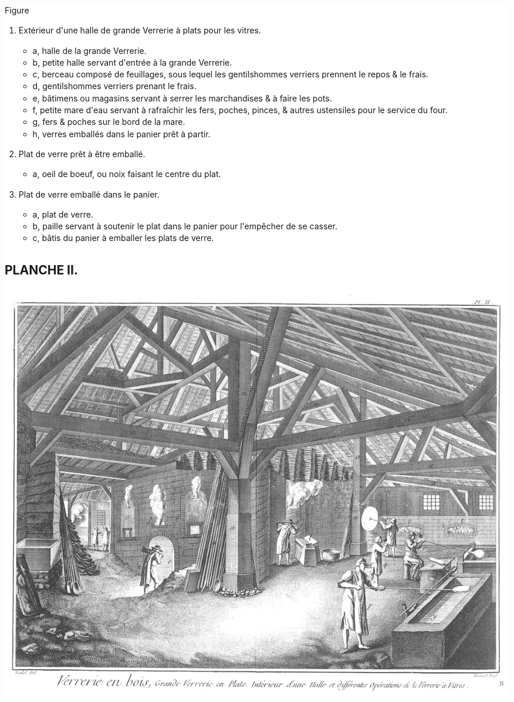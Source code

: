 Figure
1. Extérieur d'une halle de grande Verrerie à plats pour les vitres.
	- a, halle de la grande Verrerie.
	- b, petite halle servant d'entrée à la grande Verrerie.
	- c, berceau composé de feuillages, sous lequel les gentilshommes verriers prennent le repos & le frais.
	- d, gentilshommes verriers prenant le frais.
	- e, bâtimens ou magasins servant à serrer les marchandises & à faire les pots.
	- f, petite mare d'eau servant à rafraîchir les fers, poches, pinces, & autres ustensiles pour le service du four.
	- g, fers & poches sur le bord de la mare.
	- h, verres emballés dans le panier prêt à partir.

2. Plat de verre prêt à être emballé.
	- a, oeil de boeuf, ou noix faisant le centre du plat.

3. Plat de verre emballé dans le panier.
	- a, plat de verre.
	- b, paille servant à soutenir le plat dans le panier pour l'empêcher de se casser.
	- c, bâtis du panier à emballer les plats de verre.


PLANCHE II.
-----------

[![Planche 2](Planche_02.jpeg)](Planche_02.jpeg)
